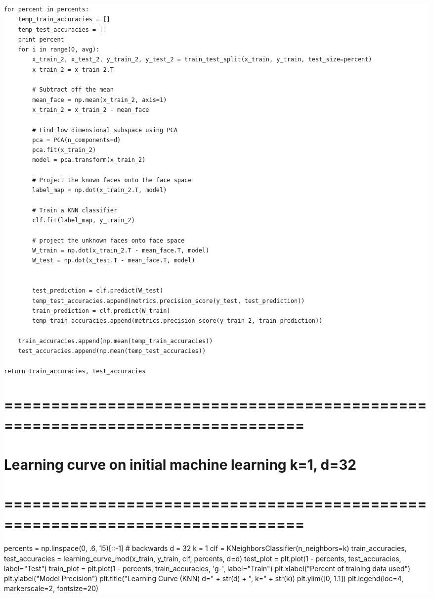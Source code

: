     for percent in percents:
        temp_train_accuracies = []
        temp_test_accuracies = []
        print percent
        for i in range(0, avg):
            x_train_2, x_test_2, y_train_2, y_test_2 = train_test_split(x_train, y_train, test_size=percent)
            x_train_2 = x_train_2.T

            # Subtract off the mean
            mean_face = np.mean(x_train_2, axis=1)
            x_train_2 = x_train_2 - mean_face

            # Find low dimensional subspace using PCA
            pca = PCA(n_components=d)
            pca.fit(x_train_2)
            model = pca.transform(x_train_2)

            # Project the known faces onto the face space
            label_map = np.dot(x_train_2.T, model)

            # Train a KNN classifier
            clf.fit(label_map, y_train_2)

            # project the unknown faces onto face space
            W_train = np.dot(x_train_2.T - mean_face.T, model)
            W_test = np.dot(x_test.T - mean_face.T, model)


            test_prediction = clf.predict(W_test)
            temp_test_accuracies.append(metrics.precision_score(y_test, test_prediction))
            train_prediction = clf.predict(W_train)
            temp_train_accuracies.append(metrics.precision_score(y_train_2, train_prediction))

        train_accuracies.append(np.mean(temp_train_accuracies))
        test_accuracies.append(np.mean(temp_test_accuracies))

    return train_accuracies, test_accuracies
    
# =============================================================================
# Learning curve on initial machine learning k=1, d=32
# =============================================================================
percents = np.linspace(0, .6, 15)[::-1]  # backwards
d = 32
k = 1
clf = KNeighborsClassifier(n_neighbors=k)
train_accuracies, test_accuracies = learning_curve_mod(x_train, y_train, clf, percents, d=d)
test_plot = plt.plot(1 - percents, test_accuracies, label="Test")
train_plot = plt.plot(1 - percents, train_accuracies, 'g-', label="Train")
plt.xlabel("Percent of training data used")
plt.ylabel("Model Precision")
plt.title("Learning Curve (KNN) d=" + str(d) + ", k=" + str(k))
plt.ylim([0, 1.1])
plt.legend(loc=4, markerscale=2, fontsize=20)